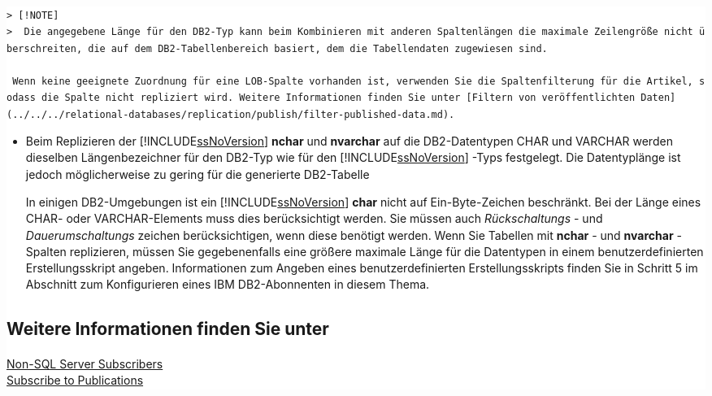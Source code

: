     > [!NOTE]  
    >  Die angegebene Länge für den DB2-Typ kann beim Kombinieren mit anderen Spaltenlängen die maximale Zeilengröße nicht überschreiten, die auf dem DB2-Tabellenbereich basiert, dem die Tabellendaten zugewiesen sind.  
  
     Wenn keine geeignete Zuordnung für eine LOB-Spalte vorhanden ist, verwenden Sie die Spaltenfilterung für die Artikel, sodass die Spalte nicht repliziert wird. Weitere Informationen finden Sie unter [Filtern von veröffentlichten Daten](../../../relational-databases/replication/publish/filter-published-data.md).  
  
-   Beim Replizieren der [!INCLUDE[ssNoVersion](../../../includes/ssnoversion-md.md)] **nchar** und **nvarchar** auf die DB2-Datentypen CHAR und VARCHAR werden dieselben Längenbezeichner für den DB2-Typ wie für den [!INCLUDE[ssNoVersion](../../../includes/ssnoversion-md.md)] -Typs festgelegt. Die Datentyplänge ist jedoch möglicherweise zu gering für die generierte DB2-Tabelle  
  
     In einigen DB2-Umgebungen ist ein [!INCLUDE[ssNoVersion](../../../includes/ssnoversion-md.md)] **char** nicht auf Ein-Byte-Zeichen beschränkt. Bei der Länge eines CHAR- oder VARCHAR-Elements muss dies berücksichtigt werden. Sie müssen auch *Rückschaltungs* - und *Dauerumschaltungs* zeichen berücksichtigen, wenn diese benötigt werden. Wenn Sie Tabellen mit **nchar** - und **nvarchar** -Spalten replizieren, müssen Sie gegebenenfalls eine größere maximale Länge für die Datentypen in einem benutzerdefinierten Erstellungsskript angeben. Informationen zum Angeben eines benutzerdefinierten Erstellungsskripts finden Sie in Schritt 5 im Abschnitt zum Konfigurieren eines IBM DB2-Abonnenten in diesem Thema.  
  
## <a name="see-also"></a>Weitere Informationen finden Sie unter  
 [Non-SQL Server Subscribers](../../../relational-databases/replication/non-sql/non-sql-server-subscribers.md)   
 [Subscribe to Publications](../../../relational-databases/replication/subscribe-to-publications.md)  
  
  
